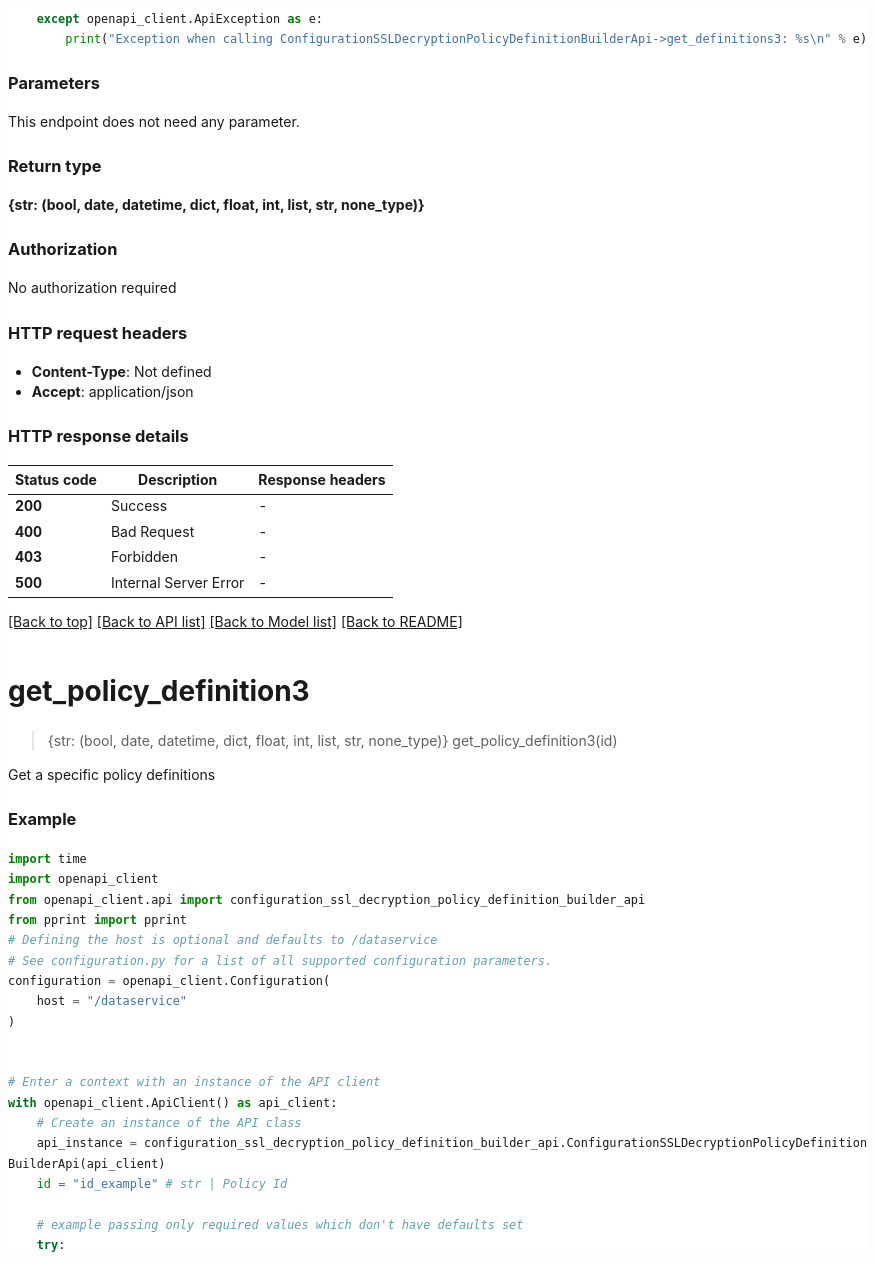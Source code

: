```python
    except openapi_client.ApiException as e:
        print("Exception when calling ConfigurationSSLDecryptionPolicyDefinitionBuilderApi->get_definitions3: %s\n" % e)
```


### Parameters
This endpoint does not need any parameter.

### Return type

**{str: (bool, date, datetime, dict, float, int, list, str, none_type)}**

### Authorization

No authorization required

### HTTP request headers

 - **Content-Type**: Not defined
 - **Accept**: application/json


### HTTP response details

| Status code | Description | Response headers |
|-------------|-------------|------------------|
**200** | Success |  -  |
**400** | Bad Request |  -  |
**403** | Forbidden |  -  |
**500** | Internal Server Error |  -  |

[[Back to top]](#) [[Back to API list]](../README.md#documentation-for-api-endpoints) [[Back to Model list]](../README.md#documentation-for-models) [[Back to README]](../README.md)

# **get_policy_definition3**
> {str: (bool, date, datetime, dict, float, int, list, str, none_type)} get_policy_definition3(id)



Get a specific policy definitions

### Example


```python
import time
import openapi_client
from openapi_client.api import configuration_ssl_decryption_policy_definition_builder_api
from pprint import pprint
# Defining the host is optional and defaults to /dataservice
# See configuration.py for a list of all supported configuration parameters.
configuration = openapi_client.Configuration(
    host = "/dataservice"
)


# Enter a context with an instance of the API client
with openapi_client.ApiClient() as api_client:
    # Create an instance of the API class
    api_instance = configuration_ssl_decryption_policy_definition_builder_api.ConfigurationSSLDecryptionPolicyDefinitionBuilderApi(api_client)
    id = "id_example" # str | Policy Id

    # example passing only required values which don't have defaults set
    try:
```